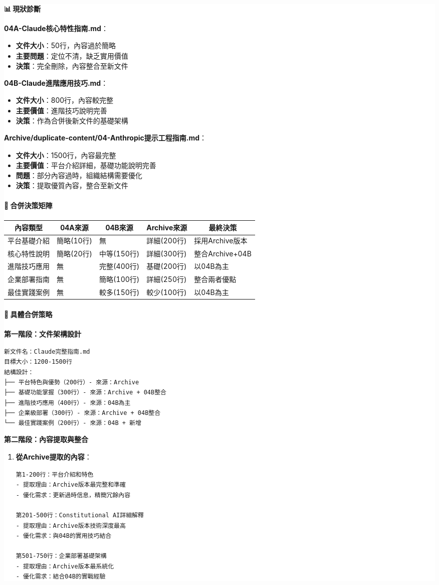 #### 📊 現狀診斷

**04A-Claude核心特性指南.md**：
- **文件大小**：50行，內容過於簡略
- **主要問題**：定位不清，缺乏實用價值
- **決策**：完全刪除，內容整合至新文件

**04B-Claude進階應用技巧.md**：
- **文件大小**：800行，內容較完整
- **主要價值**：進階技巧說明完善
- **決策**：作為合併後新文件的基礎架構

**Archive/duplicate-content/04-Anthropic提示工程指南.md**：
- **文件大小**：1500行，內容最完整
- **主要價值**：平台介紹詳細，基礎功能說明完善
- **問題**：部分內容過時，組織結構需要優化
- **決策**：提取優質內容，整合至新文件

#### 🔧 合併決策矩陣

| 內容類型 | 04A來源 | 04B來源 | Archive來源 | 最終決策 |
|---------|---------|---------|-------------|---------|
| 平台基礎介紹 | 簡略(10行) | 無 | 詳細(200行) | 採用Archive版本 |
| 核心特性說明 | 簡略(20行) | 中等(150行) | 詳細(300行) | 整合Archive+04B |
| 進階技巧應用 | 無 | 完整(400行) | 基礎(200行) | 以04B為主 |
| 企業部署指南 | 無 | 簡略(100行) | 詳細(250行) | 整合兩者優點 |
| 最佳實踐案例 | 無 | 較多(150行) | 較少(100行) | 以04B為主 |

#### 🔧 具體合併策略

**第一階段：文件架構設計**
```
新文件名：Claude完整指南.md
目標大小：1200-1500行
結構設計：
├── 平台特色與優勢（200行）- 來源：Archive
├── 基礎功能掌握（300行）- 來源：Archive + 04B整合
├── 進階技巧應用（400行）- 來源：04B為主
├── 企業級部署（300行）- 來源：Archive + 04B整合
└── 最佳實踐案例（200行）- 來源：04B + 新增
```

**第二階段：內容提取與整合**

1. **從Archive提取的內容**：
   ```
   第1-200行：平台介紹和特色
   - 提取理由：Archive版本最完整和準確
   - 優化需求：更新過時信息，精簡冗餘內容
   
   第201-500行：Constitutional AI詳細解釋
   - 提取理由：Archive版本技術深度最高
   - 優化需求：與04B的實用技巧結合
   
   第501-750行：企業部署基礎架構
   - 提取理由：Archive版本最系統化
   - 優化需求：結合04B的實戰經驗
   ```
